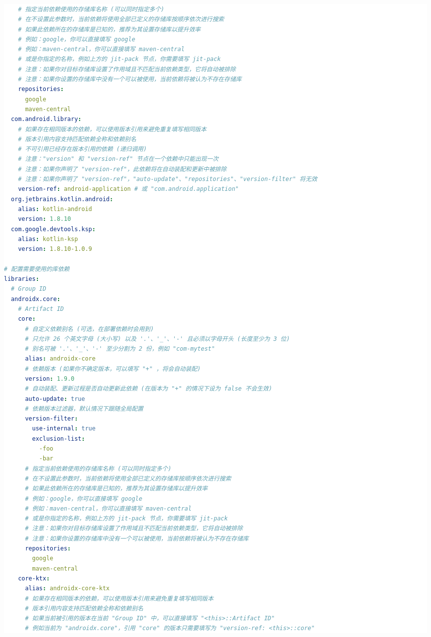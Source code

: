 ```yaml
    # 指定当前依赖使用的存储库名称 (可以同时指定多个)
    # 在不设置此参数时，当前依赖将使用全部已定义的存储库按顺序依次进行搜索
    # 如果此依赖所在的存储库是已知的，推荐为其设置存储库以提升效率
    # 例如：google，你可以直接填写 google
    # 例如：maven-central，你可以直接填写 maven-central
    # 或是你指定的名称，例如上方的 jit-pack 节点，你需要填写 jit-pack
    # 注意：如果你对目标存储库设置了作用域且不匹配当前依赖类型，它将自动被排除
    # 注意：如果你设置的存储库中没有一个可以被使用，当前依赖将被认为不存在存储库
    repositories:
      google
      maven-central
  com.android.library:
    # 如果存在相同版本的依赖，可以使用版本引用来避免重复填写相同版本
    # 版本引用内容支持匹配依赖全称和依赖别名
    # 不可引用已经存在版本引用的依赖 (递归调用)
    # 注意："version" 和 "version-ref" 节点在一个依赖中只能出现一次
    # 注意：如果你声明了 "version-ref"，此依赖将在自动装配和更新中被排除
    # 注意：如果你声明了 "version-ref"，"auto-update"、"repositories"、"version-filter" 将无效
    version-ref: android-application # 或 "com.android.application"
  org.jetbrains.kotlin.android:
    alias: kotlin-android
    version: 1.8.10
  com.google.devtools.ksp:
    alias: kotlin-ksp
    version: 1.8.10-1.0.9

# 配置需要使用的库依赖
libraries:
  # Group ID
  androidx.core:
    # Artifact ID
    core:
      # 自定义依赖别名 (可选，在部署依赖时会用到)
      # 只允许 26 个英文字母 (大小写) 以及 '.'、'_'、'-' 且必须以字母开头 (长度至少为 3 位)
      # 别名可被 '.'、'_'、'-' 至少分割为 2 份，例如 "com-mytest"
      alias: androidx-core
      # 依赖版本 (如果你不确定版本，可以填写 "+" ，将会自动装配)
      version: 1.9.0
      # 自动装配、更新过程是否自动更新此依赖 (在版本为 "+" 的情况下设为 false 不会生效)
      auto-update: true
      # 依赖版本过滤器，默认情况下跟随全局配置
      version-filter:
        use-internal: true
        exclusion-list:
          -foo
          -bar
      # 指定当前依赖使用的存储库名称 (可以同时指定多个)
      # 在不设置此参数时，当前依赖将使用全部已定义的存储库按顺序依次进行搜索
      # 如果此依赖所在的存储库是已知的，推荐为其设置存储库以提升效率
      # 例如：google，你可以直接填写 google
      # 例如：maven-central，你可以直接填写 maven-central
      # 或是你指定的名称，例如上方的 jit-pack 节点，你需要填写 jit-pack
      # 注意：如果你对目标存储库设置了作用域且不匹配当前依赖类型，它将自动被排除
      # 注意：如果你设置的存储库中没有一个可以被使用，当前依赖将被认为不存在存储库
      repositories:
        google
        maven-central
    core-ktx:
      alias: androidx-core-ktx
      # 如果存在相同版本的依赖，可以使用版本引用来避免重复填写相同版本
      # 版本引用内容支持匹配依赖全称和依赖别名
      # 如果当前被引用的版本在当前 "Group ID" 中，可以直接填写 "<this>::Artifact ID"
      # 例如当前为 "androidx.core"，引用 "core" 的版本只需要填写为 "version-ref: <this>::core"
```